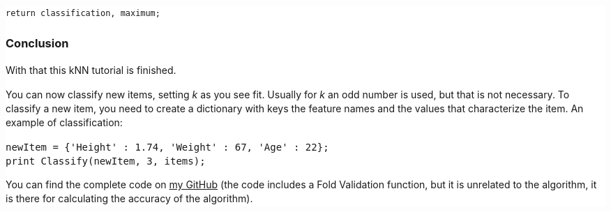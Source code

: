     return classification, maximum;
</pre>

### Conclusion

With that this kNN tutorial is finished.

You can now classify new items, setting <i>k</i> as you see fit. Usually for <i>k</i> an odd number is used, but that is not necessary. To classify a new item, you need to create a dictionary with keys the feature names and the values that characterize the item. An example of classification:

<pre>
newItem = {'Height' : 1.74, 'Weight' : 67, 'Age' : 22};
print Classify(newItem, 3, items);
</pre>

You can find the complete code on <a href="https://github.com/MrDupin/Machine-Learning/tree/master/Classifiers/kNN">my GitHub</a> (the code includes a Fold Validation function, but it is unrelated to the algorithm, it is there for calculating the accuracy of the algorithm).
